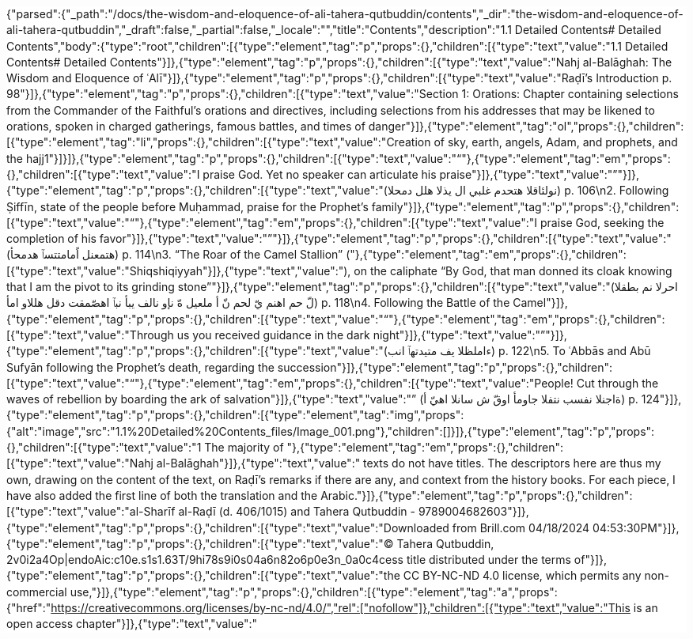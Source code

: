 {"parsed":{"_path":"/docs/the-wisdom-and-eloquence-of-ali-tahera-qutbuddin/contents","_dir":"the-wisdom-and-eloquence-of-ali-tahera-qutbuddin","_draft":false,"_partial":false,"_locale":"","title":"Contents","description":"1.1 Detailed Contents# Detailed
Contents","body":{"type":"root","children":[{"type":"element","tag":"p","props":{},"children":[{"type":"text","value":"1.1 Detailed Contents# Detailed Contents"}]},{"type":"element","tag":"p","props":{},"children":[{"type":"text","value":"Nahj al-Balāghah: The Wisdom and Eloquence of ʿAlī"}]},{"type":"element","tag":"p","props":{},"children":[{"type":"text","value":"Raḍī’s Introduction p. 98"}]},{"type":"element","tag":"p","props":{},"children":[{"type":"text","value":"Section 1: Orations: Chapter containing selections from the Commander of the Faithful’s orations and directives, including selections from his addresses that may be likened to orations, spoken in charged gatherings, famous battles, and times of danger"}]},{"type":"element","tag":"ol","props":{},"children":[{"type":"element","tag":"li","props":{},"children":[{"type":"text","value":"Creation of sky, earth, angels, Adam, and prophets, and the hajj1"}]}]},{"type":"element","tag":"p","props":{},"children":[{"type":"text","value":"“"},{"type":"element","tag":"em","props":{},"children":[{"type":"text","value":"I praise God. Yet no speaker can articulate his praise"}]},{"type":"text","value":"”"}]},{"type":"element","tag":"p","props":{},"children":[{"type":"text","value":"(نولئاقلا هتحدم غلبي ال يذلا هلل دمحلا) p. 106\n2. Following Ṣiffīn, state of the people before Muḥammad, praise for the Prophet’s family"}]},{"type":"element","tag":"p","props":{},"children":[{"type":"text","value":"“"},{"type":"element","tag":"em","props":{},"children":[{"type":"text","value":"I praise God, seeking the completion of his favor"}]},{"type":"text","value":"”"}]},{"type":"element","tag":"p","props":{},"children":[{"type":"text","value":"(هتمعنل اًمامتتسٱ هدمحأ) p. 114\n3. “The Roar of the Camel Stallion” ("},{"type":"element","tag":"em","props":{},"children":[{"type":"text","value":"Shiqshiqiyyah"}]},{"type":"text","value":"), on the caliphate “By God, that man donned its cloak knowing that I am the pivot to its grinding stone”"}]},{"type":"element","tag":"p","props":{},"children":[{"type":"text","value":"(احرلا نم بطقلا لّ حم اهنم يّ لحم نّ أ ملعيل هّ نإو نالف يبأ نبٱ اهصّمقت دقل هللاو امأ) p. 118\n4. Following the Battle of the Camel"}]},{"type":"element","tag":"p","props":{},"children":[{"type":"text","value":"“"},{"type":"element","tag":"em","props":{},"children":[{"type":"text","value":"Through us you received guidance in the dark night"}]},{"type":"text","value":"”"}]},{"type":"element","tag":"p","props":{},"children":[{"type":"text","value":"(ءاملظلا يف متيدتهٱ انب) p. 122\n5. To ʿAbbās and Abū Sufyān following the Prophet’s death, regarding the succession"}]},{"type":"element","tag":"p","props":{},"children":[{"type":"text","value":"“"},{"type":"element","tag":"em","props":{},"children":[{"type":"text","value":"People! Cut through the waves of rebellion by boarding the ark of salvation"}]},{"type":"text","value":"” (ةاجنلا نفسب نتفلا جاومأ اوقّ ش سانلا اهيّ أ) p. 124"}]},{"type":"element","tag":"p","props":{},"children":[{"type":"element","tag":"img","props":{"alt":"image","src":"1.1%20Detailed%20Contents_files/Image_001.png"},"children":[]}]},{"type":"element","tag":"p","props":{},"children":[{"type":"text","value":"1 The majority of "},{"type":"element","tag":"em","props":{},"children":[{"type":"text","value":"Nahj al-Balāghah"}]},{"type":"text","value":" texts do not have titles. The descriptors here are thus my own, drawing on the content of the text, on Raḍī’s remarks if there are any, and context from the history books. For each piece, I have also added the first line of both the translation and the Arabic."}]},{"type":"element","tag":"p","props":{},"children":[{"type":"text","value":"al-Sharīf al-Raḍī (d. 406/1015) and Tahera Qutbuddin - 9789004682603"}]},{"type":"element","tag":"p","props":{},"children":[{"type":"text","value":"Downloaded from Brill.com 04/18/2024 04:53:30PM"}]},{"type":"element","tag":"p","props":{},"children":[{"type":"text","value":"© Tahera Qutbuddin, 2v0i2a4Op|endoAic:c10e.s1s1.63T/9hi78s9i0s04a6n82o6p0e3n_0a0c4cess title distributed under the terms of"}]},{"type":"element","tag":"p","props":{},"children":[{"type":"text","value":"the CC BY-NC-ND 4.0 license, which permits any non-commercial use,"}]},{"type":"element","tag":"p","props":{},"children":[{"type":"element","tag":"a","props":{"href":"https://creativecommons.org/licenses/by-nc-nd/4.0/","rel":["nofollow"]},"children":[{"type":"text","value":"This is an open access chapter"}]},{"type":"text","value":"